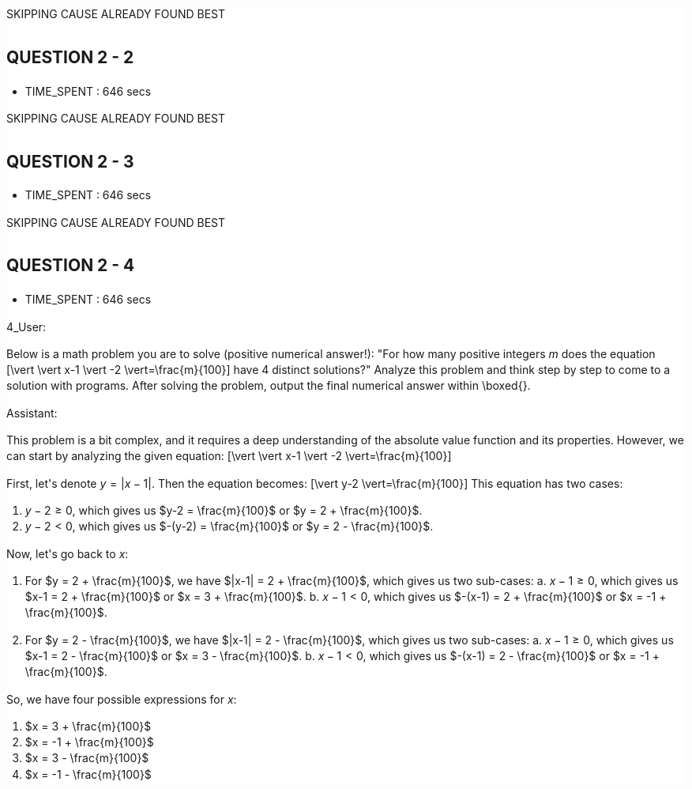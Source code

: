 SKIPPING CAUSE ALREADY FOUND BEST



## QUESTION 2 - 2 
- TIME_SPENT : 646 secs

SKIPPING CAUSE ALREADY FOUND BEST



## QUESTION 2 - 3 
- TIME_SPENT : 646 secs

SKIPPING CAUSE ALREADY FOUND BEST



## QUESTION 2 - 4 
- TIME_SPENT : 646 secs

4_User:

Below is a math problem you are to solve (positive numerical answer!):
"For how many positive integers $m$ does the equation \[\vert \vert x-1 \vert -2 \vert=\frac{m}{100}\] have $4$ distinct solutions?"
Analyze this problem and think step by step to come to a solution with programs. After solving the problem, output the final numerical answer within \boxed{}.

Assistant:


This problem is a bit complex, and it requires a deep understanding of the absolute value function and its properties. However, we can start by analyzing the given equation:
\[\vert \vert x-1 \vert -2 \vert=\frac{m}{100}\]

First, let's denote $y = |x-1|$. Then the equation becomes:
\[\vert y-2 \vert=\frac{m}{100}\]
This equation has two cases:
1. $y-2 \geq 0$, which gives us $y-2 = \frac{m}{100}$ or $y = 2 + \frac{m}{100}$.
2. $y-2 < 0$, which gives us $-(y-2) = \frac{m}{100}$ or $y = 2 - \frac{m}{100}$.

Now, let's go back to $x$:
1. For $y = 2 + \frac{m}{100}$, we have $|x-1| = 2 + \frac{m}{100}$, which gives us two sub-cases:
   a. $x-1 \geq 0$, which gives us $x-1 = 2 + \frac{m}{100}$ or $x = 3 + \frac{m}{100}$.
   b. $x-1 < 0$, which gives us $-(x-1) = 2 + \frac{m}{100}$ or $x = -1 + \frac{m}{100}$.

2. For $y = 2 - \frac{m}{100}$, we have $|x-1| = 2 - \frac{m}{100}$, which gives us two sub-cases:
   a. $x-1 \geq 0$, which gives us $x-1 = 2 - \frac{m}{100}$ or $x = 3 - \frac{m}{100}$.
   b. $x-1 < 0$, which gives us $-(x-1) = 2 - \frac{m}{100}$ or $x = -1 + \frac{m}{100}$.

So, we have four possible expressions for $x$:
1. $x = 3 + \frac{m}{100}$
2. $x = -1 + \frac{m}{100}$
3. $x = 3 - \frac{m}{100}$
4. $x = -1 - \frac{m}{100}$
